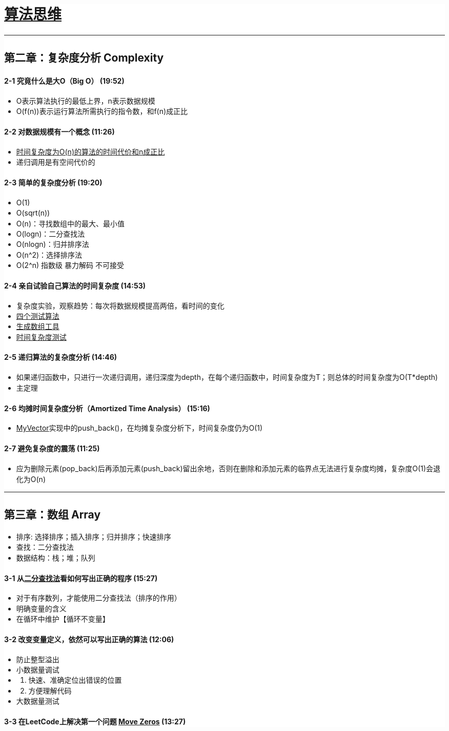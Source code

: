 
# [算法思维](https://coding.imooc.com/class/chapter/82.html)

---
## 第二章：复杂度分析 Complexity
#### 2-1 究竟什么是大O（Big O） (19:52) 
- O表示算法执行的最低上界，n表示数据规模
- O(f(n))表示运行算法所需执行的指令数，和f(n)成正比
#### 2-2 对数据规模有一个概念 (11:26) 
- [时间复杂度为O(n)的算法的时间代价和n成正比](02-Time-Complexity/01-ON-test.cpp)
- 递归调用是有空间代价的
#### 2-3 简单的复杂度分析 (19:20) 
- O(1)
- O(sqrt(n))
- O(n)：寻找数组中的最大、最小值
- O(logn)：二分查找法
- O(nlogn)：归并排序法
- O(n^2)：选择排序法
- O(2^n) 指数级 暴力解码 不可接受
#### 2-4 亲自试验自己算法的时间复杂度 (14:53) 
- 复杂度实验，观察趋势：每次将数据规模提高两倍，看时间的变化
- [四个测试算法](02-Time-Complexity/MyAlgorithmTester.h)
- [生成数组工具](02-Time-Complexity/MyUtil.h)
- [时间复杂度测试](02-Time-Complexity/MyTimeCostTest.cpp)
#### 2-5 递归算法的复杂度分析 (14:46) 
- 如果递归函数中，只进行一次递归调用，递归深度为depth，在每个递归函数中，时间复杂度为T；则总体的时间复杂度为O(T*depth)
- 主定理
#### 2-6 均摊时间复杂度分析（Amortized Time Analysis） (15:16) 
- [MyVector](02-Time-Complexity/MyVector.h)实现中的push_back()，在均摊复杂度分析下，时间复杂度仍为O(1)
#### 2-7 避免复杂度的震荡 (11:25) 
- 应为删除元素(pop_back)后再添加元素(push_back)留出余地，否则在删除和添加元素的临界点无法进行复杂度均摊，复杂度O(1)会退化为O(n)

---
## 第三章：数组 Array
- 排序: 选择排序；插入排序；归并排序；快速排序
- 查找：二分查找法
- 数据结构：栈；堆；队列
#### 3-1 从[二分查找法](03-Using-Array/cpp/01-Binary-Search/main.cpp)看如何写出正确的程序 (15:27)
- 对于有序数列，才能使用二分查找法（排序的作用）
- 明确变量的含义
- 在循环中维护【循环不变量】
#### 3-2 改变变量定义，依然可以写出正确的算法 (12:06)
- 防止整型溢出
- 小数据量调试
- 1. 快速、准确定位出错误的位置
- 2. 方便理解代码
- 大数据量测试
#### 3-3 在LeetCode上解决第一个问题 [Move Zeros](03-Using-Array/cpp/03-Move-Zeroes/0283-Move-Zeroes.cpp) (13:27)
